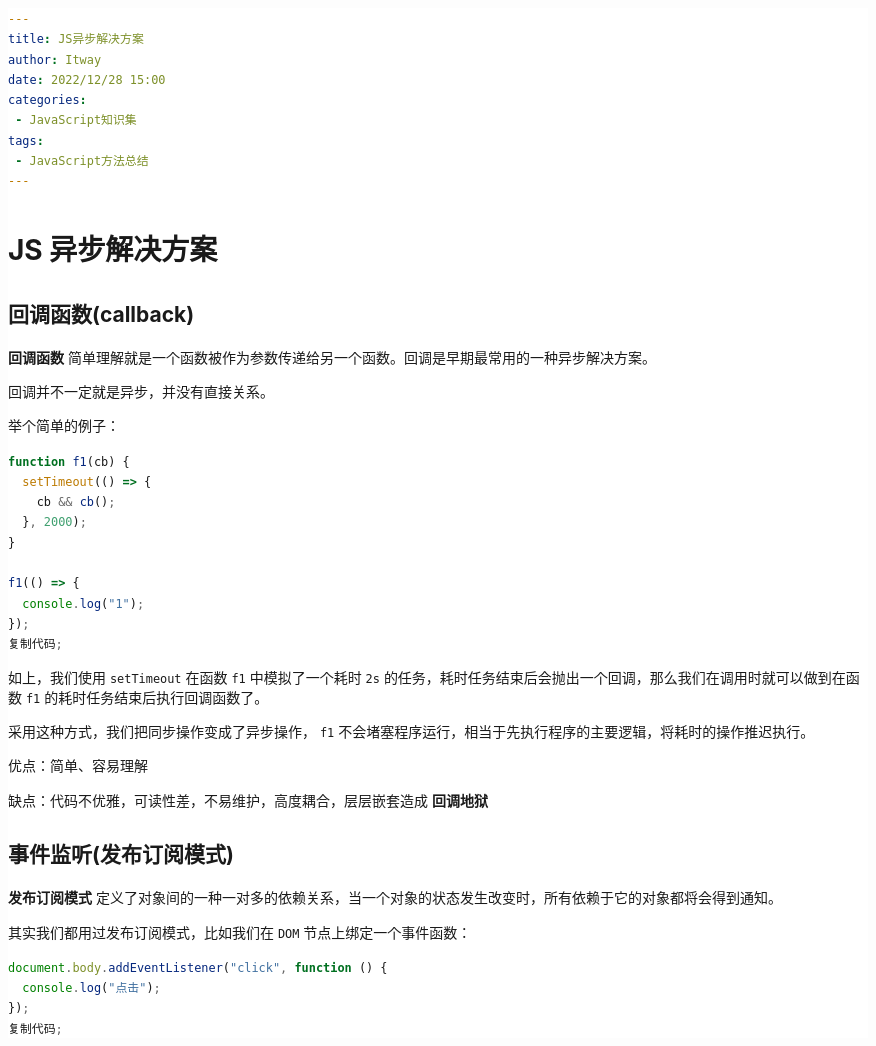 ```yaml
---
title: JS异步解决方案
author: Itway
date: 2022/12/28 15:00
categories:
 - JavaScript知识集
tags:
 - JavaScript方法总结
---
```


# JS 异步解决方案

## 回调函数(callback)

**回调函数** 简单理解就是一个函数被作为参数传递给另一个函数。回调是早期最常用的一种异步解决方案。

回调并不一定就是异步，并没有直接关系。

举个简单的例子：

```js
function f1(cb) {
  setTimeout(() => {
    cb && cb();
  }, 2000);
}

f1(() => {
  console.log("1");
});
复制代码;
```

如上，我们使用 `setTimeout` 在函数 `f1` 中模拟了一个耗时 `2s` 的任务，耗时任务结束后会抛出一个回调，那么我们在调用时就可以做到在函数 `f1` 的耗时任务结束后执行回调函数了。

采用这种方式，我们把同步操作变成了异步操作， `f1` 不会堵塞程序运行，相当于先执行程序的主要逻辑，将耗时的操作推迟执行。

优点：简单、容易理解

缺点：代码不优雅，可读性差，不易维护，高度耦合，层层嵌套造成 **回调地狱**

## 事件监听(发布订阅模式)

**发布订阅模式** 定义了对象间的一种一对多的依赖关系，当一个对象的状态发生改变时，所有依赖于它的对象都将会得到通知。

其实我们都用过发布订阅模式，比如我们在 `DOM` 节点上绑定一个事件函数：

```js
document.body.addEventListener("click", function () {
  console.log("点击");
});
复制代码;
```
